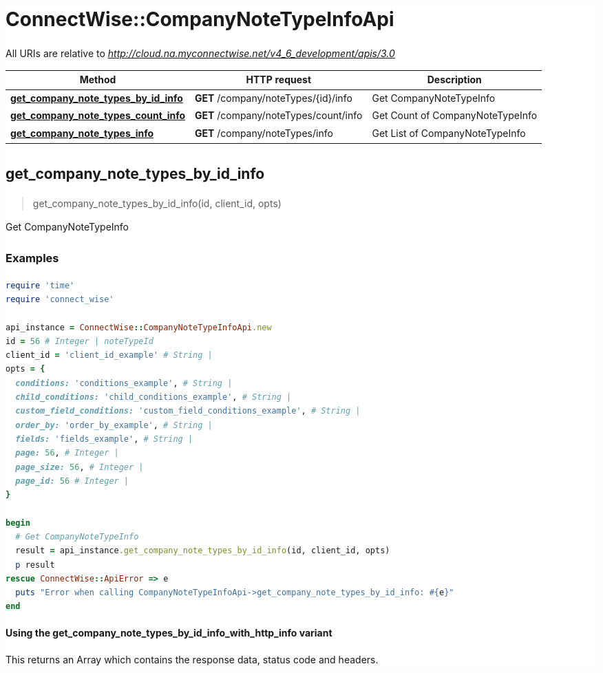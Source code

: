 # ConnectWise::CompanyNoteTypeInfoApi

All URIs are relative to *http://cloud.na.myconnectwise.net/v4_6_development/apis/3.0*

| Method | HTTP request | Description |
| ------ | ------------ | ----------- |
| [**get_company_note_types_by_id_info**](CompanyNoteTypeInfoApi.md#get_company_note_types_by_id_info) | **GET** /company/noteTypes/{id}/info | Get CompanyNoteTypeInfo |
| [**get_company_note_types_count_info**](CompanyNoteTypeInfoApi.md#get_company_note_types_count_info) | **GET** /company/noteTypes/count/info | Get Count of CompanyNoteTypeInfo |
| [**get_company_note_types_info**](CompanyNoteTypeInfoApi.md#get_company_note_types_info) | **GET** /company/noteTypes/info | Get List of CompanyNoteTypeInfo |


## get_company_note_types_by_id_info

> <CompanyNoteTypeInfo> get_company_note_types_by_id_info(id, client_id, opts)

Get CompanyNoteTypeInfo

### Examples

```ruby
require 'time'
require 'connect_wise'

api_instance = ConnectWise::CompanyNoteTypeInfoApi.new
id = 56 # Integer | noteTypeId
client_id = 'client_id_example' # String | 
opts = {
  conditions: 'conditions_example', # String | 
  child_conditions: 'child_conditions_example', # String | 
  custom_field_conditions: 'custom_field_conditions_example', # String | 
  order_by: 'order_by_example', # String | 
  fields: 'fields_example', # String | 
  page: 56, # Integer | 
  page_size: 56, # Integer | 
  page_id: 56 # Integer | 
}

begin
  # Get CompanyNoteTypeInfo
  result = api_instance.get_company_note_types_by_id_info(id, client_id, opts)
  p result
rescue ConnectWise::ApiError => e
  puts "Error when calling CompanyNoteTypeInfoApi->get_company_note_types_by_id_info: #{e}"
end
```

#### Using the get_company_note_types_by_id_info_with_http_info variant

This returns an Array which contains the response data, status code and headers.
